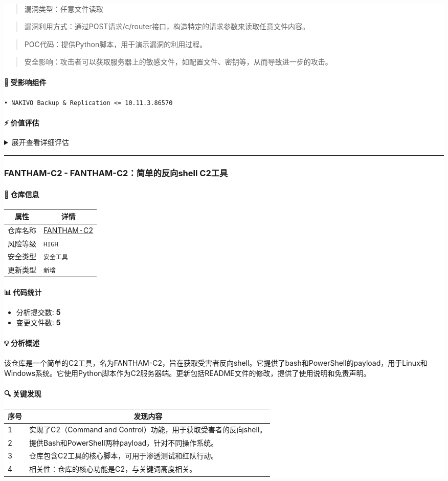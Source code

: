 > 漏洞类型：任意文件读取

> 漏洞利用方式：通过POST请求/c/router接口，构造特定的请求参数来读取任意文件内容。

> POC代码：提供Python脚本，用于演示漏洞的利用过程。

> 安全影响：攻击者可以获取服务器上的敏感文件，如配置文件、密钥等，从而导致进一步的攻击。


#### 🎯 受影响组件

```
• NAKIVO Backup & Replication <= 10.11.3.86570
```

#### ⚡ 价值评估

<details><summary>展开查看详细评估</summary></details>

---

### FANTHAM-C2 - FANTHAM-C2：简单的反向shell C2工具

#### 📌 仓库信息

| 属性 | 详情 |
|------|------|
| 仓库名称 | [FANTHAM-C2](https://github.com/Santhanam2007/FANTHAM-C2) |
| 风险等级 | `HIGH` |
| 安全类型 | `安全工具` |
| 更新类型 | `新增` |

#### 📊 代码统计

- 分析提交数: **5**
- 变更文件数: **5**

#### 💡 分析概述

该仓库是一个简单的C2工具，名为FANTHAM-C2，旨在获取受害者反向shell。它提供了bash和PowerShell的payload，用于Linux和Windows系统。它使用Python脚本作为C2服务器端。更新包括README文件的修改，提供了使用说明和免责声明。

#### 🔍 关键发现

| 序号 | 发现内容 |
|------|----------|
| 1 | 实现了C2（Command and Control）功能，用于获取受害者的反向shell。 |
| 2 | 提供Bash和PowerShell两种payload，针对不同操作系统。 |
| 3 | 仓库包含C2工具的核心脚本，可用于渗透测试和红队行动。 |
| 4 | 相关性：仓库的核心功能是C2，与关键词高度相关。 |
